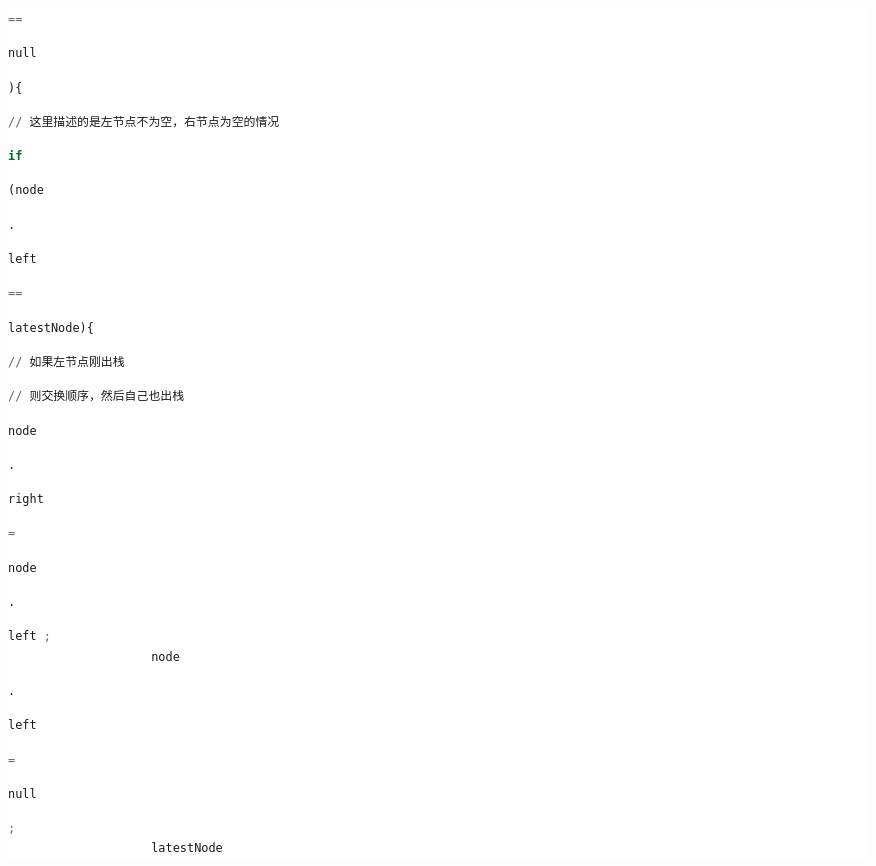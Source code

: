 ```python
==
```
```python
null
```
```python
){
```
```python
// 这里描述的是左节点不为空，右节点为空的情况
```
```python
if
```
```python
(node
```
```python
.
```
```python
left
```
```python
==
```
```python
latestNode){
```
```python
// 如果左节点刚出栈
```
```python
// 则交换顺序，然后自己也出栈
```
```python
node
```
```python
.
```
```python
right
```
```python
=
```
```python
node
```
```python
.
```
```python
left ;
                    node
```
```python
.
```
```python
left
```
```python
=
```
```python
null
```
```python
;
                    latestNode
```